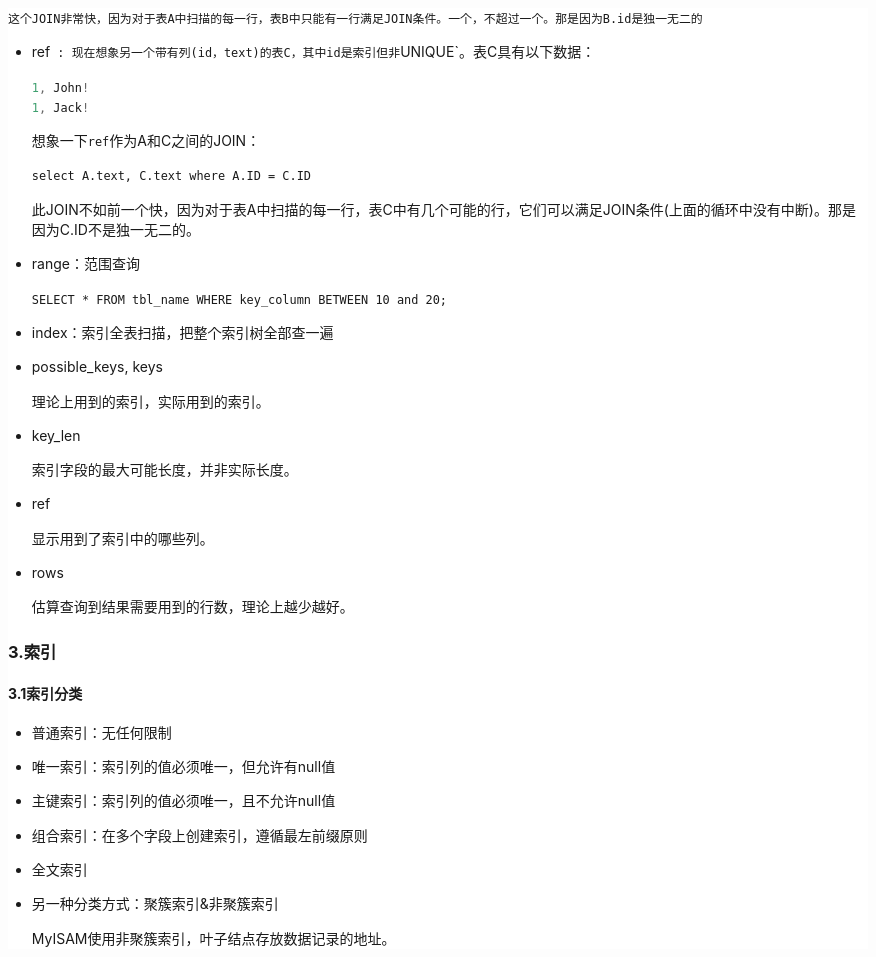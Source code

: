     这个JOIN非常快，因为对于表A中扫描的每一行，表B中只能有一行满足JOIN条件。一个，不超过一个。那是因为B.id是独一无二的

  - ref` : 现在想象另一个带有列(id，text)的表C，其中id是索引但非`UNIQUE`。表C具有以下数据：

    ```java
    1, John!
    1, Jack!
    ```

    想象一下`ref`作为A和C之间的JOIN：

    ```mysql
    select A.text, C.text where A.ID = C.ID
    ```

    此JOIN不如前一个快，因为对于表A中扫描的每一行，表C中有几个可能的行，它们可以满足JOIN条件(上面的循环中没有中断)。那是因为C.ID不是独一无二的。

  - range：范围查询

    ```mysql
    SELECT * FROM tbl_name WHERE key_column BETWEEN 10 and 20;
    ```

  - index：索引全表扫描，把整个索引树全部查一遍

  - possible_keys, keys

    理论上用到的索引，实际用到的索引。

- key_len

  索引字段的最大可能长度，并非实际长度。

- ref

  显示用到了索引中的哪些列。

- rows

  估算查询到结果需要用到的行数，理论上越少越好。

  

### 3.索引



#### 3.1索引分类

- 普通索引：无任何限制

- 唯一索引：索引列的值必须唯一，但允许有null值

- 主键索引：索引列的值必须唯一，且不允许null值

- 组合索引：在多个字段上创建索引，遵循最左前缀原则

- 全文索引

- 另一种分类方式：聚簇索引&非聚簇索引

  MyISAM使用非聚簇索引，叶子结点存放数据记录的地址。
